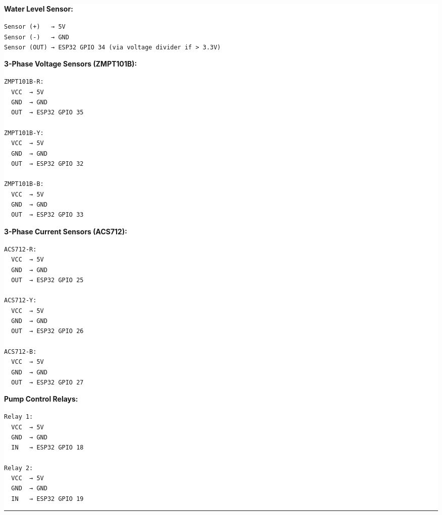 **Water Level Sensor:**
```
Sensor (+)   → 5V
Sensor (-)   → GND
Sensor (OUT) → ESP32 GPIO 34 (via voltage divider if > 3.3V)
```

**3-Phase Voltage Sensors (ZMPT101B):**
```
ZMPT101B-R:
  VCC  → 5V
  GND  → GND
  OUT  → ESP32 GPIO 35

ZMPT101B-Y:
  VCC  → 5V
  GND  → GND
  OUT  → ESP32 GPIO 32

ZMPT101B-B:
  VCC  → 5V
  GND  → GND
  OUT  → ESP32 GPIO 33
```

**3-Phase Current Sensors (ACS712):**
```
ACS712-R:
  VCC  → 5V
  GND  → GND
  OUT  → ESP32 GPIO 25

ACS712-Y:
  VCC  → 5V
  GND  → GND
  OUT  → ESP32 GPIO 26

ACS712-B:
  VCC  → 5V
  GND  → GND
  OUT  → ESP32 GPIO 27
```

**Pump Control Relays:**
```
Relay 1:
  VCC  → 5V
  GND  → GND
  IN   → ESP32 GPIO 18

Relay 2:
  VCC  → 5V
  GND  → GND
  IN   → ESP32 GPIO 19
```

---